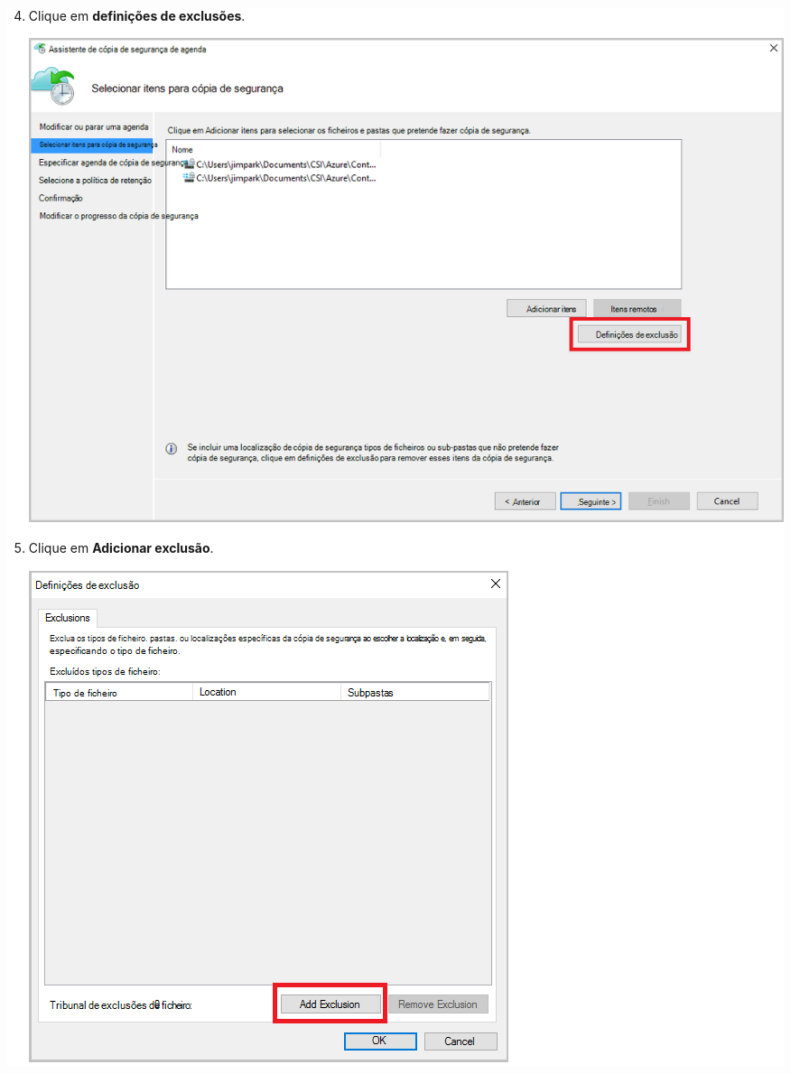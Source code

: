 4. Clique em **definições de exclusões**.

    ![Agendar uma cópia de segurança do Windows Server](./media/backup-azure-manage-windows-server/exclusion-settings.png)

5. Clique em **Adicionar exclusão**.

    ![Agendar uma cópia de segurança do Windows Server](./media/backup-azure-manage-windows-server/add-exclusion.png)
